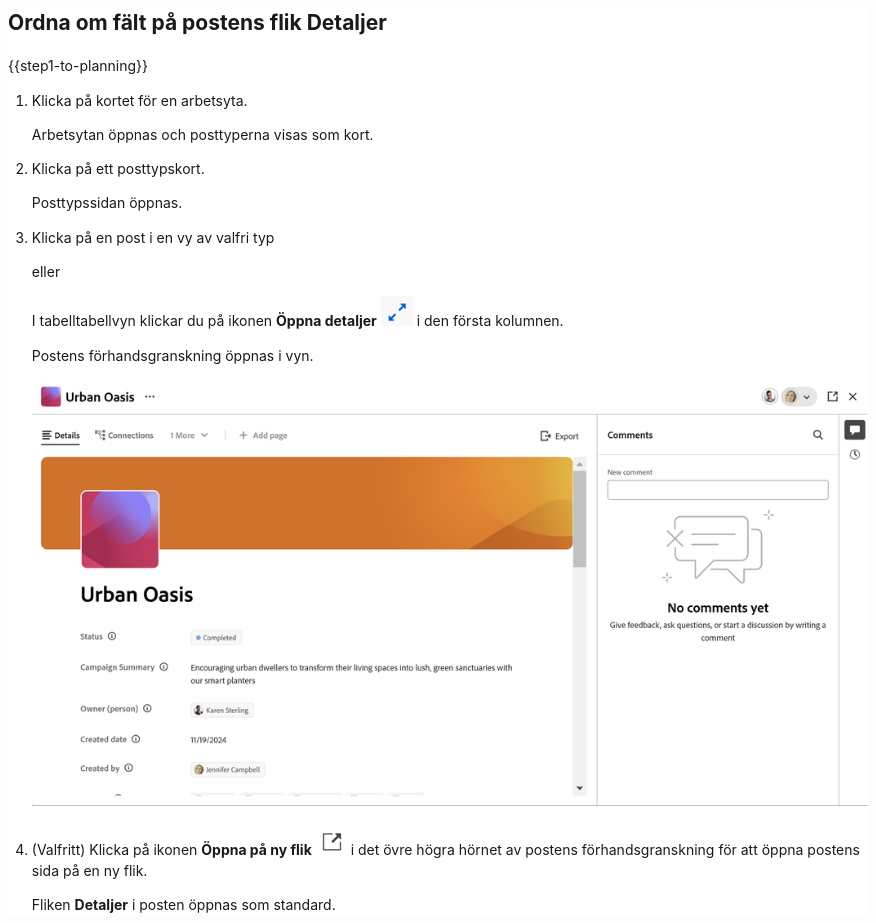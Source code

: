 ## Ordna om fält på postens flik Detaljer

{{step1-to-planning}}

1. Klicka på kortet för en arbetsyta.

   Arbetsytan öppnas och posttyperna visas som kort.

1. Klicka på ett posttypskort.

   Posttypssidan öppnas.

1. Klicka på en post i en vy av valfri typ

   eller

   I tabelltabellvyn klickar du på ikonen **Öppna detaljer** ![Öppna detaljikonen i tabellnamnsfältet](assets/open-details-icon-in-table-name-field.png) i den första kolumnen.

   Postens förhandsgranskning öppnas i vyn.

   ![Informationsruta](assets/details-box.png)

1. (Valfritt) Klicka på ikonen **Öppna på ny flik** ![Öppna informationsrutan i en ny flikikon](assets/open-details-in-a-new-tab-icon.png)  i det övre högra hörnet av postens förhandsgranskning för att öppna postens sida på en ny flik.

   Fliken **Detaljer** i posten öppnas som standard.
